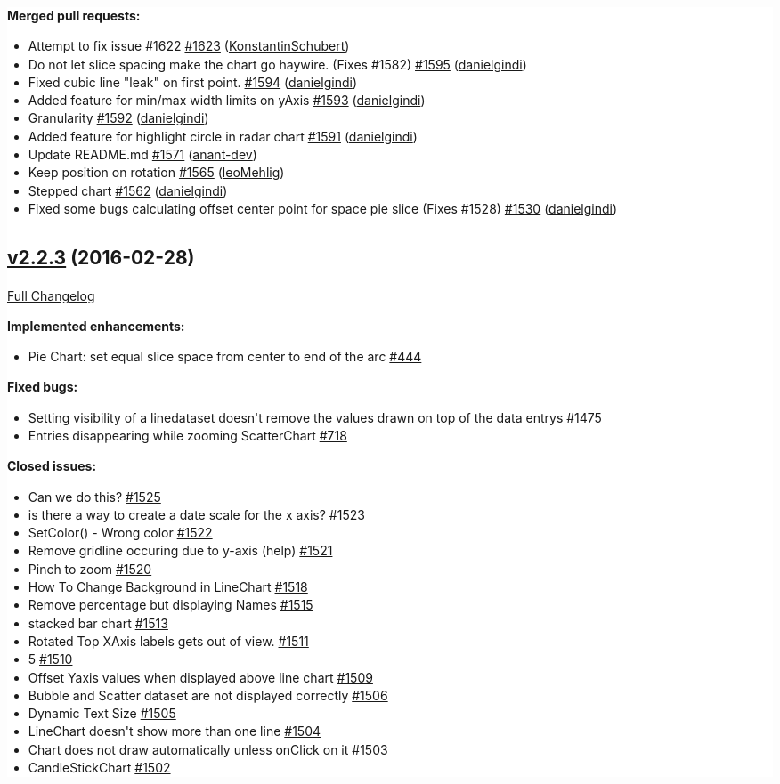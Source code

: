**Merged pull requests:**

- Attempt to fix issue \#1622 [\#1623](https://github.com/PhilJay/MPAndroidChart/pull/1623) ([KonstantinSchubert](https://github.com/KonstantinSchubert))
- Do not let slice spacing make the chart go haywire. \(Fixes \#1582\) [\#1595](https://github.com/PhilJay/MPAndroidChart/pull/1595) ([danielgindi](https://github.com/danielgindi))
- Fixed cubic line "leak" on first point. [\#1594](https://github.com/PhilJay/MPAndroidChart/pull/1594) ([danielgindi](https://github.com/danielgindi))
- Added feature for min/max width limits on yAxis [\#1593](https://github.com/PhilJay/MPAndroidChart/pull/1593) ([danielgindi](https://github.com/danielgindi))
- Granularity [\#1592](https://github.com/PhilJay/MPAndroidChart/pull/1592) ([danielgindi](https://github.com/danielgindi))
- Added feature for highlight circle in radar chart [\#1591](https://github.com/PhilJay/MPAndroidChart/pull/1591) ([danielgindi](https://github.com/danielgindi))
- Update README.md [\#1571](https://github.com/PhilJay/MPAndroidChart/pull/1571) ([anant-dev](https://github.com/anant-dev))
- Keep position on rotation [\#1565](https://github.com/PhilJay/MPAndroidChart/pull/1565) ([leoMehlig](https://github.com/leoMehlig))
- Stepped chart [\#1562](https://github.com/PhilJay/MPAndroidChart/pull/1562) ([danielgindi](https://github.com/danielgindi))
- Fixed some bugs calculating offset center point for space pie slice \(Fixes \#1528\) [\#1530](https://github.com/PhilJay/MPAndroidChart/pull/1530) ([danielgindi](https://github.com/danielgindi))

## [v2.2.3](https://github.com/PhilJay/MPAndroidChart/tree/v2.2.3) (2016-02-28)
[Full Changelog](https://github.com/PhilJay/MPAndroidChart/compare/v2.2.2...v2.2.3)

**Implemented enhancements:**

- Pie Chart: set equal slice space from center to end of the arc [\#444](https://github.com/PhilJay/MPAndroidChart/issues/444)

**Fixed bugs:**

- Setting visibility of a linedataset doesn't remove the values drawn on top of the data entrys [\#1475](https://github.com/PhilJay/MPAndroidChart/issues/1475)
- Entries disappearing while zooming ScatterChart [\#718](https://github.com/PhilJay/MPAndroidChart/issues/718)

**Closed issues:**

- Can we do this? [\#1525](https://github.com/PhilJay/MPAndroidChart/issues/1525)
- is there a way to create a date scale for the x axis? [\#1523](https://github.com/PhilJay/MPAndroidChart/issues/1523)
- SetColor\(\) - Wrong color [\#1522](https://github.com/PhilJay/MPAndroidChart/issues/1522)
- Remove gridline occuring due to y-axis \(help\) [\#1521](https://github.com/PhilJay/MPAndroidChart/issues/1521)
- Pinch to zoom [\#1520](https://github.com/PhilJay/MPAndroidChart/issues/1520)
- How To Change Background in LineChart [\#1518](https://github.com/PhilJay/MPAndroidChart/issues/1518)
- Remove percentage but displaying Names [\#1515](https://github.com/PhilJay/MPAndroidChart/issues/1515)
- stacked bar chart [\#1513](https://github.com/PhilJay/MPAndroidChart/issues/1513)
- Rotated Top XAxis labels gets out of view. [\#1511](https://github.com/PhilJay/MPAndroidChart/issues/1511)
- 5 [\#1510](https://github.com/PhilJay/MPAndroidChart/issues/1510)
- Offset Yaxis values when displayed above line chart [\#1509](https://github.com/PhilJay/MPAndroidChart/issues/1509)
- Bubble and Scatter dataset are not displayed correctly [\#1506](https://github.com/PhilJay/MPAndroidChart/issues/1506)
- Dynamic Text Size [\#1505](https://github.com/PhilJay/MPAndroidChart/issues/1505)
- LineChart doesn't show more than one line [\#1504](https://github.com/PhilJay/MPAndroidChart/issues/1504)
- Chart does not draw automatically unless onClick on it [\#1503](https://github.com/PhilJay/MPAndroidChart/issues/1503)
- CandleStickChart [\#1502](https://github.com/PhilJay/MPAndroidChart/issues/1502)
